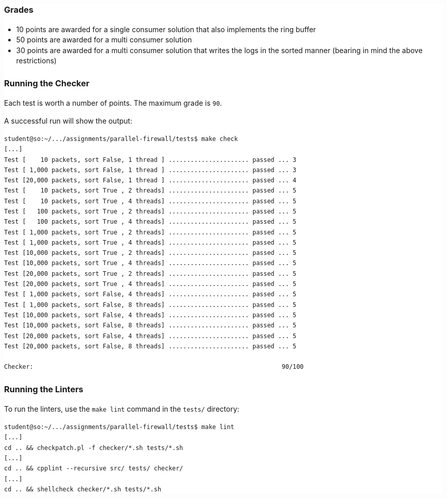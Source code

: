 ### Grades

- 10 points are awarded for a single consumer solution that also implements the ring buffer
- 50 points are awarded for a multi consumer solution
- 30 points are awarded for a multi consumer solution that writes the logs in the sorted manner (bearing in mind the above restrictions)

### Running the Checker

Each test is worth a number of points.
The maximum grade is `90`.

A successful run will show the output:

```console
student@so:~/.../assignments/parallel-firewall/tests$ make check
[...]
Test [    10 packets, sort False, 1 thread ] ...................... passed ... 3
Test [ 1,000 packets, sort False, 1 thread ] ...................... passed ... 3
Test [20,000 packets, sort False, 1 thread ] ...................... passed ... 4
Test [    10 packets, sort True , 2 threads] ...................... passed ... 5
Test [    10 packets, sort True , 4 threads] ...................... passed ... 5
Test [   100 packets, sort True , 2 threads] ...................... passed ... 5
Test [   100 packets, sort True , 4 threads] ...................... passed ... 5
Test [ 1,000 packets, sort True , 2 threads] ...................... passed ... 5
Test [ 1,000 packets, sort True , 4 threads] ...................... passed ... 5
Test [10,000 packets, sort True , 2 threads] ...................... passed ... 5
Test [10,000 packets, sort True , 4 threads] ...................... passed ... 5
Test [20,000 packets, sort True , 2 threads] ...................... passed ... 5
Test [20,000 packets, sort True , 4 threads] ...................... passed ... 5
Test [ 1,000 packets, sort False, 4 threads] ...................... passed ... 5
Test [ 1,000 packets, sort False, 8 threads] ...................... passed ... 5
Test [10,000 packets, sort False, 4 threads] ...................... passed ... 5
Test [10,000 packets, sort False, 8 threads] ...................... passed ... 5
Test [20,000 packets, sort False, 4 threads] ...................... passed ... 5
Test [20,000 packets, sort False, 8 threads] ...................... passed ... 5

Checker:                                                                    90/100
```

### Running the Linters

To run the linters, use the `make lint` command in the `tests/` directory:

```console
student@so:~/.../assignments/parallel-firewall/tests$ make lint
[...]
cd .. && checkpatch.pl -f checker/*.sh tests/*.sh
[...]
cd .. && cpplint --recursive src/ tests/ checker/
[...]
cd .. && shellcheck checker/*.sh tests/*.sh
```
